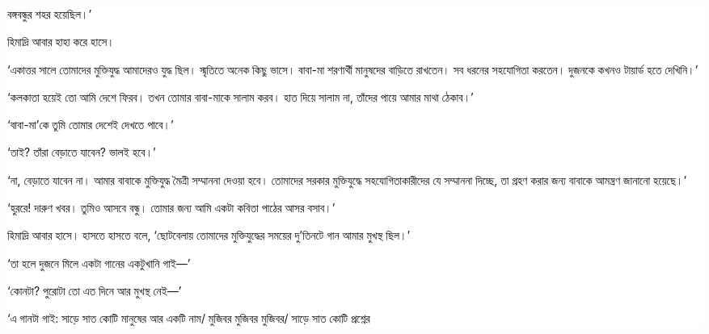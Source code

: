 &#x9AC;&#x999;&#x9CD;&#x997;&#x9AC;&#x9A8;&#x9CD;&#x9A7;&#x9C1;&#x9B0; &#x9B6;&#x9B9;&#x9B0; &#x9B9;&#x9DF;&#x9C7;&#x99B;&#x9BF;&#x9B2;&#x964;&#x2019;</p><p>&#x9B9;&#x9BF;&#x9AE;&#x9BE;&#x9A6;&#x9CD;&#x9B0;&#x9BF; &#x986;&#x9AC;&#x9BE;&#x9B0; &#x9B9;&#x9BE;&#x9B9;&#x9BE; &#x995;&#x9B0;&#x9C7; &#x9B9;&#x9BE;&#x9B8;&#x9C7;&#x964;</p><p>&#x2018;&#x98F;&#x995;&#x9BE;&#x9A4;&#x9CD;&#x9A4;&#x9B0; &#x9B8;&#x9BE;&#x9B2;&#x9C7; &#x9A4;&#x9CB;&#x9AE;&#x9BE;&#x9A6;&#x9C7;&#x9B0; &#x9AE;&#x9C1;&#x995;&#x9CD;&#x9A4;&#x9BF;&#x9AF;&#x9C1;&#x9A6;&#x9CD;&#x9A7; &#x986;&#x9AE;&#x9BE;&#x9A6;&#x9C7;&#x9B0;&#x993; &#x9AF;&#x9C1;&#x9A6;&#x9CD;&#x9A7; &#x99B;&#x9BF;&#x9B2;&#x964; &#x9B8;&#x9CD;&#x9AE;&#x9C3;&#x9A4;&#x9BF;&#x9A4;&#x9C7; &#x985;&#x9A8;&#x9C7;&#x995; &#x995;&#x9BF;&#x99B;&#x9C1; &#x9AD;&#x9BE;&#x9B8;&#x9C7;&#x964; &#x9AC;&#x9BE;&#x9AC;&#x9BE;-&#x9AE;&#x9BE; &#x9B6;&#x9B0;&#x9A3;&#x9BE;&#x9B0;&#x9CD;&#x9A5;&#x9C0; &#x9AE;&#x9BE;&#x9A8;&#x9C1;&#x9B7;&#x9A6;&#x9C7;&#x9B0; &#x9AC;&#x9BE;&#x9A1;&#x9BC;&#x9BF;&#x9A4;&#x9C7; &#x9B0;&#x9BE;&#x996;&#x9A4;&#x9C7;&#x9A8;&#x964; &#x9B8;&#x9AC; &#x9A7;&#x9B0;&#x9A8;&#x9C7;&#x9B0; &#x9B8;&#x9B9;&#x9AF;&#x9CB;&#x997;&#x9BF;&#x9A4;&#x9BE; &#x995;&#x9B0;&#x9A4;&#x9C7;&#x9A8;&#x964; &#x9A6;&#x9C1;&#x99C;&#x9A8;&#x995;&#x9C7; &#x995;&#x996;&#x9A8;&#x993; &#x99F;&#x9BE;&#x9DF;&#x9BE;&#x9B0;&#x9CD;&#x9A1; &#x9B9;&#x9A4;&#x9C7; &#x9A6;&#x9C7;&#x996;&#x9BF;&#x9A8;&#x9BF;&#x964;&#x2019;</p><p>&#x2018;&#x995;&#x9B2;&#x995;&#x9BE;&#x9A4;&#x9BE; &#x9B9;&#x9DF;&#x9C7;&#x987; &#x9A4;&#x9CB; &#x986;&#x9AE;&#x9BF; &#x9A6;&#x9C7;&#x9B6;&#x9C7; &#x9AB;&#x9BF;&#x9B0;&#x9AC;&#x964; &#x9A4;&#x996;&#x9A8; &#x9A4;&#x9CB;&#x9AE;&#x9BE;&#x9B0; &#x9AC;&#x9BE;&#x9AC;&#x9BE;-&#x9AE;&#x9BE;&#x995;&#x9C7; &#x9B8;&#x9BE;&#x9B2;&#x9BE;&#x9AE; &#x995;&#x9B0;&#x9AC;&#x964; &#x9B9;&#x9BE;&#x9A4; &#x9A6;&#x9BF;&#x9DF;&#x9C7; &#x9B8;&#x9BE;&#x9B2;&#x9BE;&#x9AE; &#x9A8;&#x9BE;, &#x9A4;&#x9BE;&#x981;&#x9A6;&#x9C7;&#x9B0; &#x9AA;&#x9BE;&#x9DF;&#x9C7; &#x986;&#x9AE;&#x9BE;&#x9B0; &#x9AE;&#x9BE;&#x9A5;&#x9BE; &#x9A0;&#x9C7;&#x995;&#x9BE;&#x9AC;&#x964;&#x2019;</p><p>&#x2018;&#x9AC;&#x9BE;&#x9AC;&#x9BE;-&#x9AE;&#x9BE;&#x2019;&#x995;&#x9C7; &#x9A4;&#x9C1;&#x9AE;&#x9BF; &#x9A4;&#x9CB;&#x9AE;&#x9BE;&#x9B0; &#x9A6;&#x9C7;&#x9B6;&#x9C7;&#x987; &#x9A6;&#x9C7;&#x996;&#x9A4;&#x9C7; &#x9AA;&#x9BE;&#x9AC;&#x9C7;&#x964;&#x2019;</p><p>&#x2018;&#x9A4;&#x9BE;&#x987;? &#x9A4;&#x9BE;&#x981;&#x9B0;&#x9BE; &#x9AC;&#x9C7;&#x9A1;&#x9BC;&#x9BE;&#x9A4;&#x9C7; &#x9AF;&#x9BE;&#x9AC;&#x9C7;&#x9A8;? &#x9AD;&#x9BE;&#x9B2;&#x987; &#x9B9;&#x9AC;&#x9C7;&#x964;&#x2019;</p><p>&#x2018;&#x9A8;&#x9BE;, &#x9AC;&#x9C7;&#x9A1;&#x9BC;&#x9BE;&#x9A4;&#x9C7; &#x9AF;&#x9BE;&#x9AC;&#x9C7;&#x9A8; &#x9A8;&#x9BE;&#x964; &#x986;&#x9AE;&#x9BE;&#x9B0; &#x9AC;&#x9BE;&#x9AC;&#x9BE;&#x995;&#x9C7; &#x9AE;&#x9C1;&#x995;&#x9CD;&#x9A4;&#x9BF;&#x9AF;&#x9C1;&#x9A6;&#x9CD;&#x9A7; &#x9AE;&#x9C8;&#x9A4;&#x9CD;&#x9B0;&#x9C0; &#x9B8;&#x9AE;&#x9CD;&#x9AE;&#x9BE;&#x9A8;&#x9A8;&#x9BE; &#x9A6;&#x9C7;&#x993;&#x9DF;&#x9BE; &#x9B9;&#x9AC;&#x9C7;&#x964; &#x9A4;&#x9CB;&#x9AE;&#x9BE;&#x9A6;&#x9C7;&#x9B0; &#x9B8;&#x9B0;&#x995;&#x9BE;&#x9B0; &#x9AE;&#x9C1;&#x995;&#x9CD;&#x9A4;&#x9BF;&#x9AF;&#x9C1;&#x9A6;&#x9CD;&#x9A7;&#x9C7; &#x9B8;&#x9B9;&#x9AF;&#x9CB;&#x997;&#x9BF;&#x9A4;&#x9BE;&#x995;&#x9BE;&#x9B0;&#x9C0;&#x9A6;&#x9C7;&#x9B0; &#x9AF;&#x9C7; &#x9B8;&#x9AE;&#x9CD;&#x9AE;&#x9BE;&#x9A8;&#x9A8;&#x9BE; &#x9A6;&#x9BF;&#x99A;&#x9CD;&#x99B;&#x9C7;, &#x9A4;&#x9BE; &#x997;&#x9CD;&#x9B0;&#x9B9;&#x9A3; &#x995;&#x9B0;&#x9BE;&#x9B0; &#x99C;&#x9A8;&#x9CD;&#x9AF; &#x9AC;&#x9BE;&#x9AC;&#x9BE;&#x995;&#x9C7; &#x986;&#x9AE;&#x9A8;&#x9CD;&#x9A4;&#x9CD;&#x9B0;&#x9A3; &#x99C;&#x9BE;&#x9A8;&#x9BE;&#x9A8;&#x9CB; &#x9B9;&#x9DF;&#x9C7;&#x99B;&#x9C7;&#x964;&#x2019;</p><p>&#x2018;&#x9B9;&#x9C1;&#x9B0;&#x9B0;&#x9C7;! &#x9A6;&#x9BE;&#x9B0;&#x9C1;&#x9A3; &#x996;&#x9AC;&#x9B0;&#x964; &#x9A4;&#x9C1;&#x9AE;&#x9BF;&#x993; &#x986;&#x9B8;&#x9AC;&#x9C7; &#x9AC;&#x9A8;&#x9CD;&#x9A7;&#x9C1;&#x964; &#x9A4;&#x9CB;&#x9AE;&#x9BE;&#x9B0; &#x99C;&#x9A8;&#x9CD;&#x9AF; &#x986;&#x9AE;&#x9BF; &#x98F;&#x995;&#x99F;&#x9BE; &#x995;&#x9AC;&#x9BF;&#x9A4;&#x9BE; &#x9AA;&#x9BE;&#x9A0;&#x9C7;&#x9B0; &#x986;&#x9B8;&#x9B0; &#x9AC;&#x9B8;&#x9BE;&#x9AC;&#x964;&#x2019;</p><p>&#x9B9;&#x9BF;&#x9AE;&#x9BE;&#x9A6;&#x9CD;&#x9B0;&#x9BF; &#x986;&#x9AC;&#x9BE;&#x9B0; &#x9B9;&#x9BE;&#x9B8;&#x9C7;&#x964; &#x9B9;&#x9BE;&#x9B8;&#x9A4;&#x9C7; &#x9B9;&#x9BE;&#x9B8;&#x9A4;&#x9C7; &#x9AC;&#x9B2;&#x9C7;, &#x2018;&#x99B;&#x9CB;&#x99F;&#x9AC;&#x9C7;&#x9B2;&#x9BE;&#x9DF; &#x9A4;&#x9CB;&#x9AE;&#x9BE;&#x9A6;&#x9C7;&#x9B0; &#x9AE;&#x9C1;&#x995;&#x9CD;&#x9A4;&#x9BF;&#x9AF;&#x9C1;&#x9A6;&#x9CD;&#x9A7;&#x9C7;&#x9B0; &#x9B8;&#x9AE;&#x9DF;&#x9C7;&#x9B0; &#x9A6;&#x9C1;&#x2019;&#x9A4;&#x9BF;&#x9A8;&#x99F;&#x9C7; &#x997;&#x9BE;&#x9A8; &#x986;&#x9AE;&#x9BE;&#x9B0; &#x9AE;&#x9C1;&#x996;&#x9B8;&#x9CD;&#x9A5; &#x99B;&#x9BF;&#x9B2;&#x964;&#x2019;</p><p>&#x2018;&#x9A4;&#x9BE; &#x9B9;&#x9B2;&#x9C7; &#x9A6;&#x9C1;&#x99C;&#x9A8;&#x9C7; &#x9AE;&#x9BF;&#x9B2;&#x9C7; &#x98F;&#x995;&#x99F;&#x9BE; &#x997;&#x9BE;&#x9A8;&#x9C7;&#x9B0; &#x98F;&#x995;&#x99F;&#x9C1;&#x996;&#x9BE;&#x9A8;&#x9BF; &#x997;&#x9BE;&#x987;&#x2014;&#x2019;</p><p>&#x2018;&#x995;&#x9CB;&#x9A8;&#x99F;&#x9BE;? &#x9AA;&#x9C1;&#x9B0;&#x9CB;&#x99F;&#x9BE; &#x9A4;&#x9CB; &#x98F;&#x9A4; &#x9A6;&#x9BF;&#x9A8;&#x9C7; &#x986;&#x9B0; &#x9AE;&#x9C1;&#x996;&#x9B8;&#x9CD;&#x9A5; &#x9A8;&#x9C7;&#x987;&#x2014;&#x2019;</p><p>&#x2018;&#x98F; &#x997;&#x9BE;&#x9A8;&#x99F;&#x9BE; &#x997;&#x9BE;&#x987;: &#x9B8;&#x9BE;&#x9A1;&#x9BC;&#x9C7; &#x9B8;&#x9BE;&#x9A4; &#x995;&#x9CB;&#x99F;&#x9BF; &#x9AE;&#x9BE;&#x9A8;&#x9C1;&#x9B7;&#x9C7;&#x9B0; &#x986;&#x9B0; &#x98F;&#x995;&#x99F;&#x9BF; &#x9A8;&#x9BE;&#x9AE;/ &#x9AE;&#x9C1;&#x99C;&#x9BF;&#x9AC;&#x9B0; &#x9AE;&#x9C1;&#x99C;&#x9BF;&#x9AC;&#x9B0; &#x9AE;&#x9C1;&#x99C;&#x9BF;&#x9AC;&#x9B0;/ &#x9B8;&#x9BE;&#x9A1;&#x9BC;&#x9C7; &#x9B8;&#x9BE;&#x9A4; &#x995;&#x9CB;&#x99F;&#x9BF; &#x9AA;&#x9CD;&#x9B0;&#x9B6;&#x9CD;&#x9A8;&#x9C7;&#x9B0;